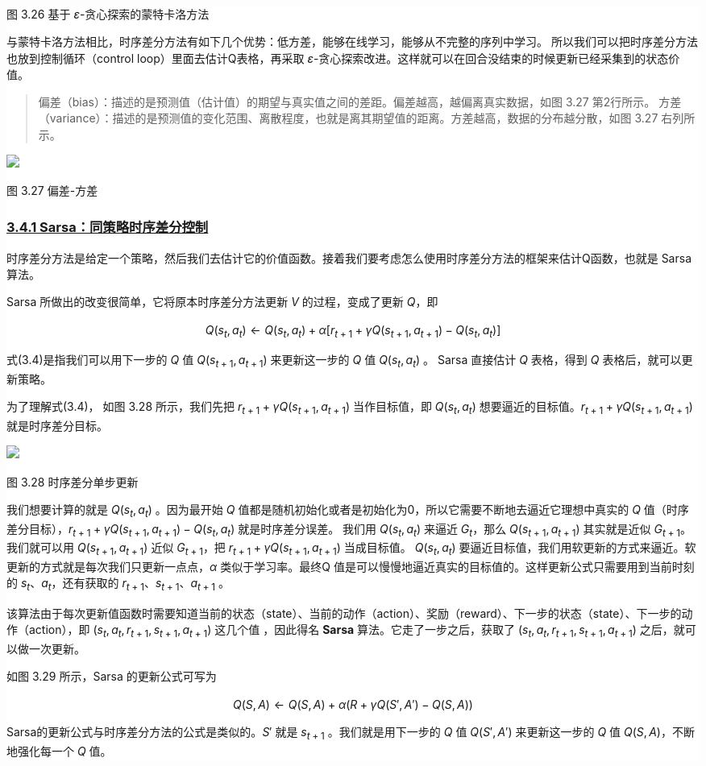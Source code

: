 图 3.26 基于 $\varepsilon$-贪心探索的蒙特卡洛方法

与蒙特卡洛方法相比，时序差分方法有如下几个优势：低方差，能够在线学习，能够从不完整的序列中学习。
所以我们可以把时序差分方法也放到控制循环（control loop）里面去估计Q表格，再采取 $\varepsilon$-贪心探索改进。这样就可以在回合没结束的时候更新已经采集到的状态价值。

> 偏差（bias）：描述的是预测值（估计值）的期望与真实值之间的差距。偏差越高，越偏离真实数据，如图 3.27 第2行所示。
> 方差（variance）：描述的是预测值的变化范围、离散程度，也就是离其期望值的距离。方差越高，数据的分布越分散，如图 3.27 右列所示。

![](https://datawhalechina.github.io/easy-rl/img/ch3/bias_variance.png)

图 3.27 偏差-方差

### [3.4.1 Sarsa：同策略时序差分控制](https://datawhalechina.github.io/easy-rl/#/chapter3/chapter3?id=_341-sarsa%ef%bc%9a%e5%90%8c%e7%ad%96%e7%95%a5%e6%97%b6%e5%ba%8f%e5%b7%ae%e5%88%86%e6%8e%a7%e5%88%b6)

时序差分方法是给定一个策略，然后我们去估计它的价值函数。接着我们要考虑怎么使用时序差分方法的框架来估计Q函数，也就是 Sarsa 算法。

Sarsa 所做出的改变很简单，它将原本时序差分方法更新 $V$ 的过程，变成了更新 $Q$，即

$$
Q(s_t, a_t) \leftarrow Q(s_t, a_t) + \alpha[r_{t+1} + \gamma Q(s_{t+1}, a_{t+1}) - Q(s_t, a_t)] \tag{3.4}
$$

式(3.4)是指我们可以用下一步的 $Q$ 值 $Q(s_{t+1}, a_{t+1})$ 来更新这一步的 $Q$ 值 $Q(s_t, a_t)$ 。
Sarsa 直接估计 $Q$ 表格，得到 $Q$ 表格后，就可以更新策略。

为了理解式(3.4)，
如图 3.28 所示，我们先把 $r_{t+1} + \gamma Q(s_{t+1}, a_{t+1})$ 当作目标值，即 $Q(s_t, a_t)$ 想要逼近的目标值。$r_{t+1} + \gamma Q(s_{t+1}, a_{t+1})$ 就是时序差分目标。

![](https://datawhalechina.github.io/easy-rl/img/ch3/3.14.png)

图 3.28 时序差分单步更新

我们想要计算的就是 $Q(s_t, a_t)$ 。因为最开始 $Q$ 值都是随机初始化或者是初始化为0，所以它需要不断地去逼近它理想中真实的 $Q$ 值（时序差分目标），$r_{t+1} + \gamma Q(s_{t+1}, a_{t+1}) - Q(s_t, a_t)$ 就是时序差分误差。
我们用 $Q(s_t, a_t)$ 来逼近 $G_t$，那么 $Q(s_{t+1}, a_{t+1})$ 其实就是近似 $G_{t+1}$。我们就可以用 $Q(s_{t+1}, a_{t+1})$ 近似 $G_{t+1}$，把 $r_{t+1} + \gamma Q(s_{t+1}, a_{t+1})$ 当成目标值。
$Q(s_t, a_t)$ 要逼近目标值，我们用软更新的方式来逼近。软更新的方式就是每次我们只更新一点点，$\alpha$ 类似于学习率。最终Q 值是可以慢慢地逼近真实的目标值的。这样更新公式只需要用到当前时刻的 $s_t$、$a_t$，还有获取的 $r_{t+1}$、$s_{t+1}$、$a_{t+1}$ 。

该算法由于每次更新值函数时需要知道当前的状态（state）、当前的动作（action）、奖励（reward）、下一步的状态（state）、下一步的动作（action），即 $(s_t, a_t, r_{t+1}, s_{t+1}, a_{t+1})$ 这几个值 ，因此得名 **Sarsa** 算法。它走了一步之后，获取了 $(s_t, a_t, r_{t+1}, s_{t+1}, a_{t+1})$ 之后，就可以做一次更新。

如图 3.29 所示，Sarsa 的更新公式可写为

$$
Q(S, A) \leftarrow Q(S, A) + \alpha(R + \gamma Q(S', A') - Q(S, A))
$$

Sarsa的更新公式与时序差分方法的公式是类似的。$S'$ 就是 $s_{t+1}$ 。我们就是用下一步的 $Q$ 值 $Q(S', A')$ 来更新这一步的 $Q$ 值 $Q(S, A)$，不断地强化每一个 $Q$ 值。
